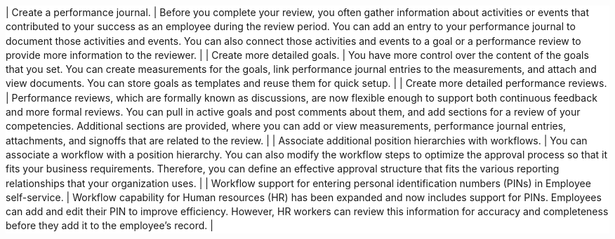 | Create a performance journal.                                                                  | Before you complete your review, you often gather information about activities or events that contributed to your success as an employee during the review period. You can add an entry to your performance journal to document those activities and events. You can also connect those activities and events to a goal or a performance review to provide more information to the reviewer.                                                                                                                                                                                                                                                                                                                                                                                                                                                                                                                                                                            |
| Create more detailed goals.                                                                    | You have more control over the content of the goals that you set. You can create measurements for the goals, link performance journal entries to the measurements, and attach and view documents. You can store goals as templates and reuse them for quick setup.                                                                                                                                                                                                                                                                                                                                                                                                                                                                                                                                                                                                                                                                                                      |
| Create more detailed performance reviews.                                                      | Performance reviews, which are formally known as discussions, are now flexible enough to support both continuous feedback and more formal reviews. You can pull in active goals and post comments about them, and add sections for a review of your competencies. Additional sections are provided, where you can add or view measurements, performance journal entries, attachments, and signoffs that are related to the review.                                                                                                                                                                                                                                                                                                                                                                                                                                                                                                                                      |
| Associate additional position hierarchies with workflows.                                      | You can associate a workflow with a position hierarchy. You can also modify the workflow steps to optimize the approval process so that it fits your business requirements. Therefore, you can define an effective approval structure that fits the various reporting relationships that your organization uses.                                                                                                                                                                                                                                                                                                                                                                                                                                                                                                                                                                                                                                                        |
| Workflow support for entering personal identification numbers (PINs) in Employee self-service. | Workflow capability for Human resources (HR) has been expanded and now includes support for PINs. Employees can add and edit their PIN to improve efficiency. However, HR workers can review this information for accuracy and completeness before they add it to the employee’s record.                                                                                                                                                                                                                                                                                                                                                                                                                                                                                                                                                                                                                                                                                |